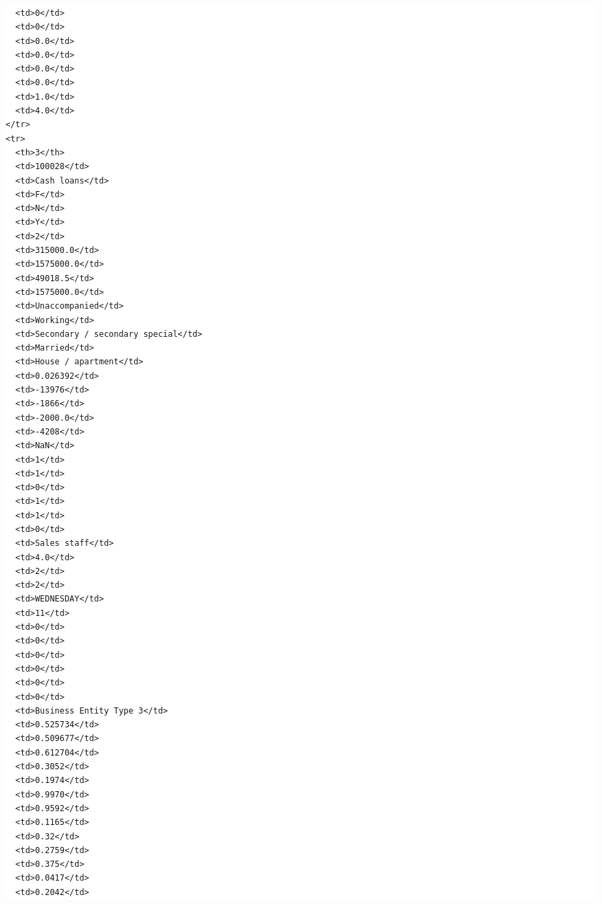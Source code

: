       <td>0</td>
      <td>0</td>
      <td>0.0</td>
      <td>0.0</td>
      <td>0.0</td>
      <td>0.0</td>
      <td>1.0</td>
      <td>4.0</td>
    </tr>
    <tr>
      <th>3</th>
      <td>100028</td>
      <td>Cash loans</td>
      <td>F</td>
      <td>N</td>
      <td>Y</td>
      <td>2</td>
      <td>315000.0</td>
      <td>1575000.0</td>
      <td>49018.5</td>
      <td>1575000.0</td>
      <td>Unaccompanied</td>
      <td>Working</td>
      <td>Secondary / secondary special</td>
      <td>Married</td>
      <td>House / apartment</td>
      <td>0.026392</td>
      <td>-13976</td>
      <td>-1866</td>
      <td>-2000.0</td>
      <td>-4208</td>
      <td>NaN</td>
      <td>1</td>
      <td>1</td>
      <td>0</td>
      <td>1</td>
      <td>1</td>
      <td>0</td>
      <td>Sales staff</td>
      <td>4.0</td>
      <td>2</td>
      <td>2</td>
      <td>WEDNESDAY</td>
      <td>11</td>
      <td>0</td>
      <td>0</td>
      <td>0</td>
      <td>0</td>
      <td>0</td>
      <td>0</td>
      <td>Business Entity Type 3</td>
      <td>0.525734</td>
      <td>0.509677</td>
      <td>0.612704</td>
      <td>0.3052</td>
      <td>0.1974</td>
      <td>0.9970</td>
      <td>0.9592</td>
      <td>0.1165</td>
      <td>0.32</td>
      <td>0.2759</td>
      <td>0.375</td>
      <td>0.0417</td>
      <td>0.2042</td>